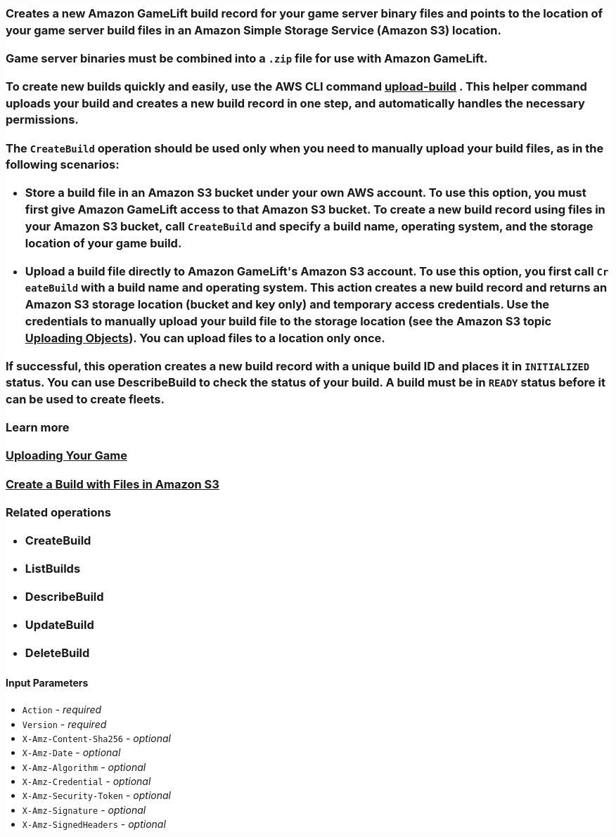 ### <p>Creates a new Amazon GameLift build record for your game server binary files and points to the location of your game server build files in an Amazon Simple Storage Service (Amazon S3) location. </p> <p>Game server binaries must be combined into a <code>.zip</code> file for use with Amazon GameLift. </p> <important> <p>To create new builds quickly and easily, use the AWS CLI command <b> <a href="https://docs.aws.amazon.com/cli/latest/reference/gamelift/upload-build.html">upload-build</a> </b>. This helper command uploads your build and creates a new build record in one step, and automatically handles the necessary permissions. </p> </important> <p>The <code>CreateBuild</code> operation should be used only when you need to manually upload your build files, as in the following scenarios:</p> <ul> <li> <p>Store a build file in an Amazon S3 bucket under your own AWS account. To use this option, you must first give Amazon GameLift access to that Amazon S3 bucket. To create a new build record using files in your Amazon S3 bucket, call <code>CreateBuild</code> and specify a build name, operating system, and the storage location of your game build.</p> </li> <li> <p>Upload a build file directly to Amazon GameLift's Amazon S3 account. To use this option, you first call <code>CreateBuild</code> with a build name and operating system. This action creates a new build record and returns an Amazon S3 storage location (bucket and key only) and temporary access credentials. Use the credentials to manually upload your build file to the storage location (see the Amazon S3 topic <a href="https://docs.aws.amazon.com/AmazonS3/latest/dev/UploadingObjects.html">Uploading Objects</a>). You can upload files to a location only once. </p> </li> </ul> <p>If successful, this operation creates a new build record with a unique build ID and places it in <code>INITIALIZED</code> status. You can use <a>DescribeBuild</a> to check the status of your build. A build must be in <code>READY</code> status before it can be used to create fleets.</p> <p> <b>Learn more</b> </p> <p> <a href="https://docs.aws.amazon.com/gamelift/latest/developerguide/gamelift-build-intro.html">Uploading Your Game</a> </p> <p> <a href="https://docs.aws.amazon.com/gamelift/latest/developerguide/gamelift-build-cli-uploading.html#gamelift-build-cli-uploading-create-build"> Create a Build with Files in Amazon S3</a> </p> <p> <b>Related operations</b> </p> <ul> <li> <p> <a>CreateBuild</a> </p> </li> <li> <p> <a>ListBuilds</a> </p> </li> <li> <p> <a>DescribeBuild</a> </p> </li> <li> <p> <a>UpdateBuild</a> </p> </li> <li> <p> <a>DeleteBuild</a> </p> </li> </ul>

#### Input Parameters
* `Action` - _required_
* `Version` - _required_
* `X-Amz-Content-Sha256` - _optional_
* `X-Amz-Date` - _optional_
* `X-Amz-Algorithm` - _optional_
* `X-Amz-Credential` - _optional_
* `X-Amz-Security-Token` - _optional_
* `X-Amz-Signature` - _optional_
* `X-Amz-SignedHeaders` - _optional_
